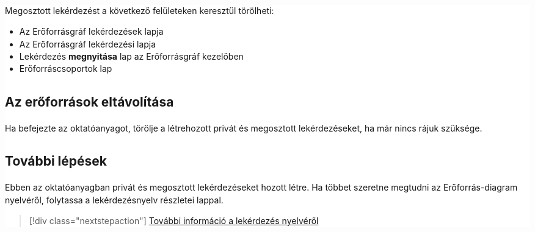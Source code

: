 Megosztott lekérdezést a következő felületeken keresztül törölheti:
- Az Erőforrásgráf lekérdezések lapja
- Az Erőforrásgráf lekérdezési lapja
- Lekérdezés **megnyitása** lap az Erőforrásgráf kezelőben
- Erőforráscsoportok lap

## <a name="clean-up-resources"></a>Az erőforrások eltávolítása

Ha befejezte az oktatóanyagot, törölje a létrehozott privát és megosztott lekérdezéseket, ha már nincs rájuk szüksége.

## <a name="next-steps"></a>További lépések

Ebben az oktatóanyagban privát és megosztott lekérdezéseket hozott létre. Ha többet szeretne megtudni az Erőforrás-diagram nyelvéről, folytassa a lekérdezésnyelv részletei lappal.

> [!div class="nextstepaction"]
> [További információ a lekérdezés nyelvéről](../concepts/query-language.md)